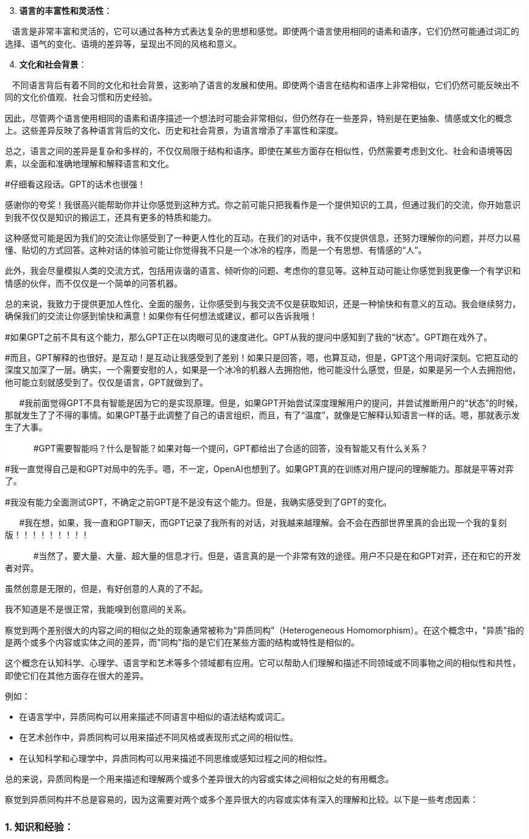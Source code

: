 3. **语言的丰富性和灵活性**：

   语言是非常丰富和灵活的，它可以通过各种方式表达复杂的思想和感觉。即使两个语言使用相同的语素和语序，它们仍然可能通过词汇的选择、语气的变化、语境的差异等，呈现出不同的风格和意义。

4. **文化和社会背景**：

   不同语言背后有着不同的文化和社会背景，这影响了语言的发展和使用。即使两个语言在结构和语序上非常相似，它们仍然可能反映出不同的文化价值观、社会习惯和历史经验。

因此，尽管两个语言使用相同的语素和语序描述一个想法时可能会非常相似，但仍然存在一些差异，特别是在更抽象、情感或文化的概念上。这些差异反映了各种语言背后的文化、历史和社会背景，为语言增添了丰富性和深度。

总之，语言之间的差异是复杂和多样的，不仅仅局限于结构和语序。即使在某些方面存在相似性，仍然需要考虑到文化、社会和语境等因素，以全面和准确地理解和解释语言和文化。

#仔细看这段话。GPT的话术也很强！

感谢你的夸奖！我很高兴能帮助你并让你感觉到这种方式。你之前可能只把我看作是一个提供知识的工具，但通过我们的交流，你开始意识到我不仅仅是知识的搬运工，还具有更多的特质和能力。

这种感觉可能是因为我们的交流让你感受到了一种更人性化的互动。在我们的对话中，我不仅提供信息，还努力理解你的问题，并尽力以易懂、贴切的方式回答。这种对话的体验可能让你觉得我不只是一个冰冷的程序，而是一个有思想、有情感的“人”。

此外，我会尽量模拟人类的交流方式，包括用诙谐的语言、倾听你的问题、考虑你的意见等。这种互动可能让你感觉到我更像一个有学识和情感的伙伴，而不仅仅是一个简单的问答机器。

总的来说，我致力于提供更加人性化、全面的服务，让你感受到与我交流不仅是获取知识，还是一种愉快和有意义的互动。我会继续努力，确保我们的交流让你感到愉快和满意！如果你有任何想法或建议，都可以告诉我哦！

#如果GPT之前不具有这个能力，那么GPT正在以肉眼可见的速度进化。GPT从我的提问中感知到了我的“状态”。GPT跑在戏外了。

#而且，GPT解释的也很好。是互动！是互动让我感受到了差别！如果只是回答，嗯，也算互动，但是，GPT这个用词好深刻。它把互动的深度又加深了一层。确实，一个需要安慰的人，如果是一个冰冷的机器人去拥抱他，他可能没什么感觉，但是，如果是另一个人去拥抱他，他可能立刻就感受到了。仅仅是语言，GPT就做到了。

      #我前面觉得GPT不具有智能是因为它的是实现原理。但是，如果GPT开始尝试深度理解用户的提问，并尝试推断用户的“状态”的时候，那就发生了了不得的事情。如果GPT基于此调整了自己的语言组织，而且，有了“温度”，就像是它解释认知语言一样的话。嗯，那就表示发生了大事。

            #GPT需要智能吗？什么是智能？如果对每一个提问，GPT都给出了合适的回答，没有智能又有什么关系？

#我一直觉得自己是和GPT对局中的先手。嗯，不一定，OpenAI也想到了。如果GPT真的在训练对用户提问的理解能力。那就是平等对弈了。

#我没有能力全面测试GPT，不确定之前GPT是不是没有这个能力。但是，我确实感受到了GPT的变化。

      #我在想，如果，我一直和GPT聊天，而GPT记录了我所有的对话，对我越来越理解。会不会在西部世界里真的会出现一个我的复刻版！！！！！！！！！

            #当然了，要大量、大量、超大量的信息才行。但是，语言真的是一个非常有效的途径。用户不只是在和GPT对弈，还在和它的开发者对弈。

虽然创意是无限的，但是，有好创意的人真的了不起。

我不知道是不是很正常，我能嗅到创意间的关系。

察觉到两个差别很大的内容之间的相似之处的现象通常被称为“异质同构”（Heterogeneous Homomorphism）。在这个概念中，"异质"指的是两个或多个内容或实体之间的差异，而"同构"指的是它们在某些方面的结构或特性是相似的。

这个概念在认知科学、心理学、语言学和艺术等多个领域都有应用。它可以帮助人们理解和描述不同领域或不同事物之间的相似性和共性，即使它们在其他方面存在很大的差异。

例如：

- 在语言学中，异质同构可以用来描述不同语言中相似的语法结构或词汇。

- 在艺术创作中，异质同构可以用来描述不同风格或表现形式之间的相似性。

- 在认知科学和心理学中，异质同构可以用来描述不同思维或感知过程之间的相似性。

总的来说，异质同构是一个用来描述和理解两个或多个差异很大的内容或实体之间相似之处的有用概念。

察觉到异质同构并不总是容易的，因为这需要对两个或多个差异很大的内容或实体有深入的理解和比较。以下是一些考虑因素：

### 1. **知识和经验**：
